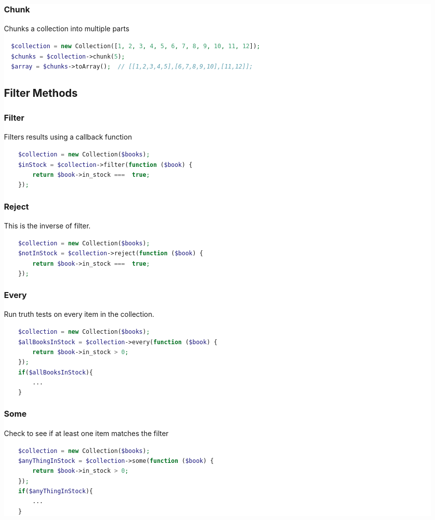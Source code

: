 ### Chunk

Chunks a collection into multiple parts

```php
  $collection = new Collection([1, 2, 3, 4, 5, 6, 7, 8, 9, 10, 11, 12]);
  $chunks = $collection->chunk(5);
  $array = $chunks->toArray();  // [[1,2,3,4,5],[6,7,8,9,10],[11,12]];
```

## Filter Methods

### Filter
Filters results using a callback function
```php
    $collection = new Collection($books);
    $inStock = $collection->filter(function ($book) {
        return $book->in_stock ===  true;
    });
```
### Reject
This is the inverse of filter.
```php
    $collection = new Collection($books);
    $notInStock = $collection->reject(function ($book) {
        return $book->in_stock ===  true;
    });
```

### Every
Run truth tests on every item in the collection.

```php
    $collection = new Collection($books);
    $allBooksInStock = $collection->every(function ($book) {
        return $book->in_stock > 0;
    });
    if($allBooksInStock){
        ...
    }
```

### Some
Check to see if at least one item matches the filter

```php
    $collection = new Collection($books);
    $anyThingInStock = $collection->some(function ($book) {
        return $book->in_stock > 0;
    });
    if($anyThingInStock){
        ...
    }
```
